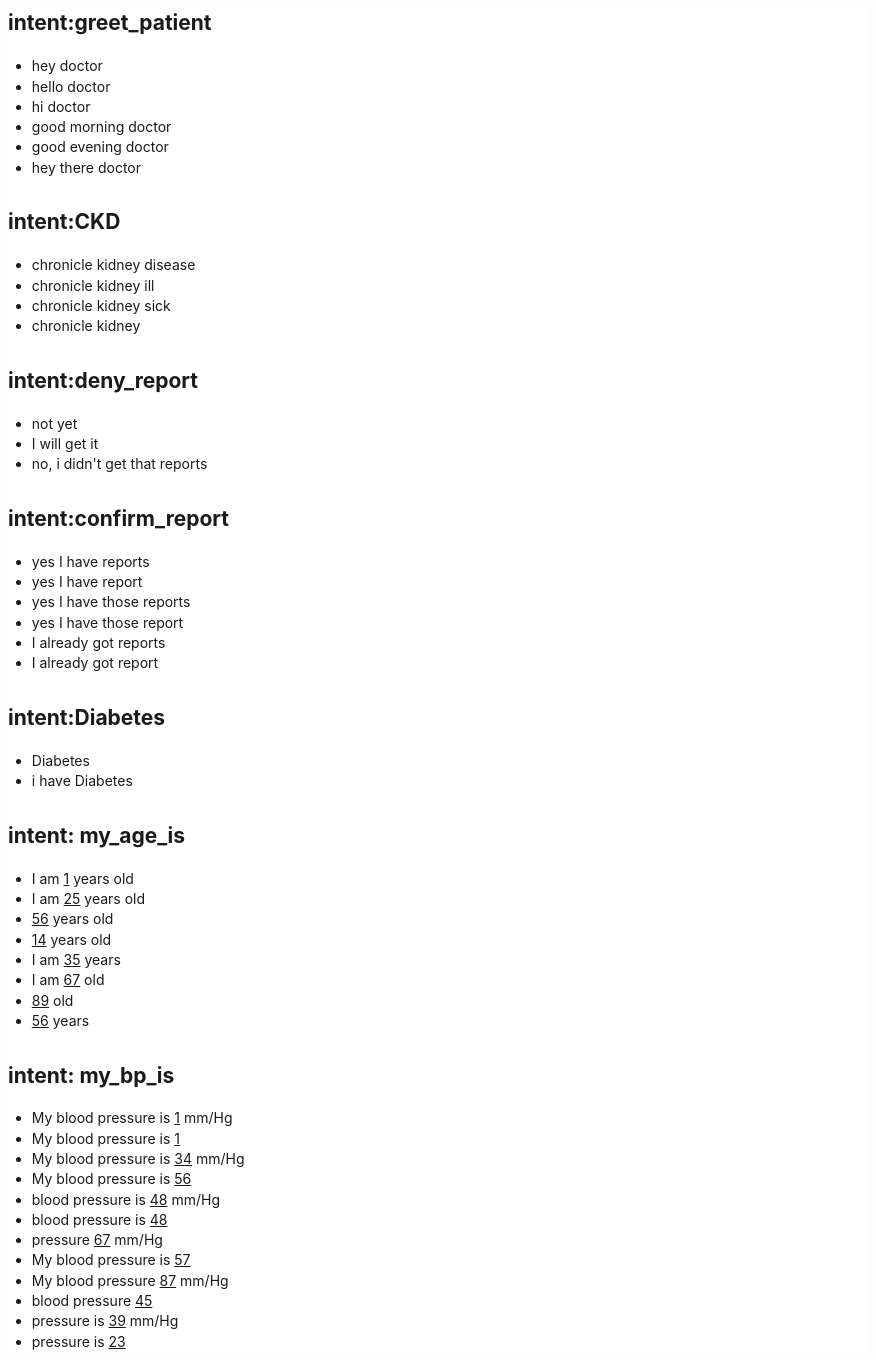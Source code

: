 ## intent:greet_patient
- hey doctor
- hello doctor
- hi doctor
- good morning doctor
- good evening doctor
- hey there doctor

## intent:CKD
- chronicle kidney disease
- chronicle kidney ill
- chronicle kidney sick
- chronicle kidney


## intent:deny_report
- not yet
- I will get it
- no, i didn't get that reports

## intent:confirm_report
- yes I have reports
- yes I have report
- yes I have those reports
- yes I have those report
- I already got reports
- I already got report

## intent:Diabetes
- Diabetes
- i have Diabetes

## intent: my_age_is
- I am [1](AGE) years old
- I am [25](AGE) years old
- [56](AGE) years old
- [14](AGE) years old
- I am [35](AGE) years
- I am [67](AGE) old
- [89](AGE) old
- [56](AGE) years

## intent: my_bp_is
- My blood pressure is [1](BloodPressure) mm/Hg
- My blood pressure is [1](BloodPressure)
- My blood pressure is [34](BloodPressure) mm/Hg
- My blood pressure is [56](BloodPressure)
- blood pressure is [48](BloodPressure) mm/Hg
- blood pressure is [48](BloodPressure)
- pressure  [67](BloodPressure) mm/Hg
- My blood pressure is [57](BloodPressure)
- My blood pressure [87](BloodPressure) mm/Hg
- blood pressure [45](BloodPressure)
- pressure is [39](BloodPressure) mm/Hg
- pressure is [23](BloodPressure)
